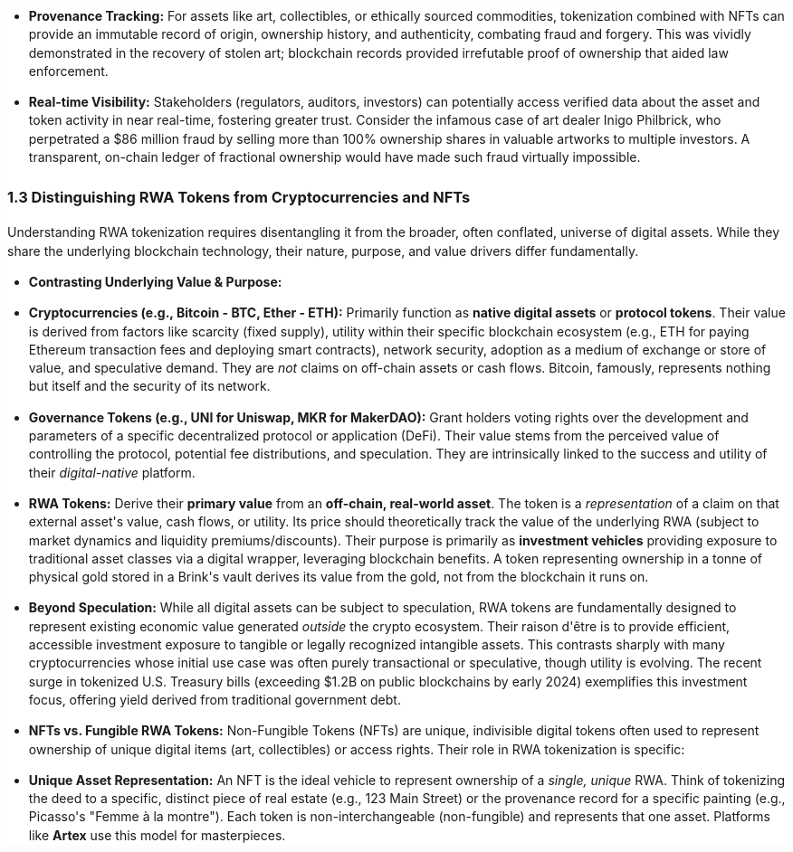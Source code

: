 *   **Provenance Tracking:** For assets like art, collectibles, or ethically sourced commodities, tokenization combined with NFTs can provide an immutable record of origin, ownership history, and authenticity, combating fraud and forgery. This was vividly demonstrated in the recovery of stolen art; blockchain records provided irrefutable proof of ownership that aided law enforcement.

*   **Real-time Visibility:** Stakeholders (regulators, auditors, investors) can potentially access verified data about the asset and token activity in near real-time, fostering greater trust. Consider the infamous case of art dealer Inigo Philbrick, who perpetrated a $86 million fraud by selling more than 100% ownership shares in valuable artworks to multiple investors. A transparent, on-chain ledger of fractional ownership would have made such fraud virtually impossible.

### 1.3 Distinguishing RWA Tokens from Cryptocurrencies and NFTs

Understanding RWA tokenization requires disentangling it from the broader, often conflated, universe of digital assets. While they share the underlying blockchain technology, their nature, purpose, and value drivers differ fundamentally.

*   **Contrasting Underlying Value & Purpose:**

*   **Cryptocurrencies (e.g., Bitcoin - BTC, Ether - ETH):** Primarily function as **native digital assets** or **protocol tokens**. Their value is derived from factors like scarcity (fixed supply), utility within their specific blockchain ecosystem (e.g., ETH for paying Ethereum transaction fees and deploying smart contracts), network security, adoption as a medium of exchange or store of value, and speculative demand. They are *not* claims on off-chain assets or cash flows. Bitcoin, famously, represents nothing but itself and the security of its network.

*   **Governance Tokens (e.g., UNI for Uniswap, MKR for MakerDAO):** Grant holders voting rights over the development and parameters of a specific decentralized protocol or application (DeFi). Their value stems from the perceived value of controlling the protocol, potential fee distributions, and speculation. They are intrinsically linked to the success and utility of their *digital-native* platform.

*   **RWA Tokens:** Derive their **primary value** from an **off-chain, real-world asset**. The token is a *representation* of a claim on that external asset's value, cash flows, or utility. Its price should theoretically track the value of the underlying RWA (subject to market dynamics and liquidity premiums/discounts). Their purpose is primarily as **investment vehicles** providing exposure to traditional asset classes via a digital wrapper, leveraging blockchain benefits. A token representing ownership in a tonne of physical gold stored in a Brink's vault derives its value from the gold, not from the blockchain it runs on.

*   **Beyond Speculation:** While all digital assets can be subject to speculation, RWA tokens are fundamentally designed to represent existing economic value generated *outside* the crypto ecosystem. Their raison d'être is to provide efficient, accessible investment exposure to tangible or legally recognized intangible assets. This contrasts sharply with many cryptocurrencies whose initial use case was often purely transactional or speculative, though utility is evolving. The recent surge in tokenized U.S. Treasury bills (exceeding $1.2B on public blockchains by early 2024) exemplifies this investment focus, offering yield derived from traditional government debt.

*   **NFTs vs. Fungible RWA Tokens:** Non-Fungible Tokens (NFTs) are unique, indivisible digital tokens often used to represent ownership of unique digital items (art, collectibles) or access rights. Their role in RWA tokenization is specific:

*   **Unique Asset Representation:** An NFT is the ideal vehicle to represent ownership of a *single, unique* RWA. Think of tokenizing the deed to a specific, distinct piece of real estate (e.g., 123 Main Street) or the provenance record for a specific painting (e.g., Picasso's "Femme à la montre"). Each token is non-interchangeable (non-fungible) and represents that one asset. Platforms like **Artex** use this model for masterpieces.
